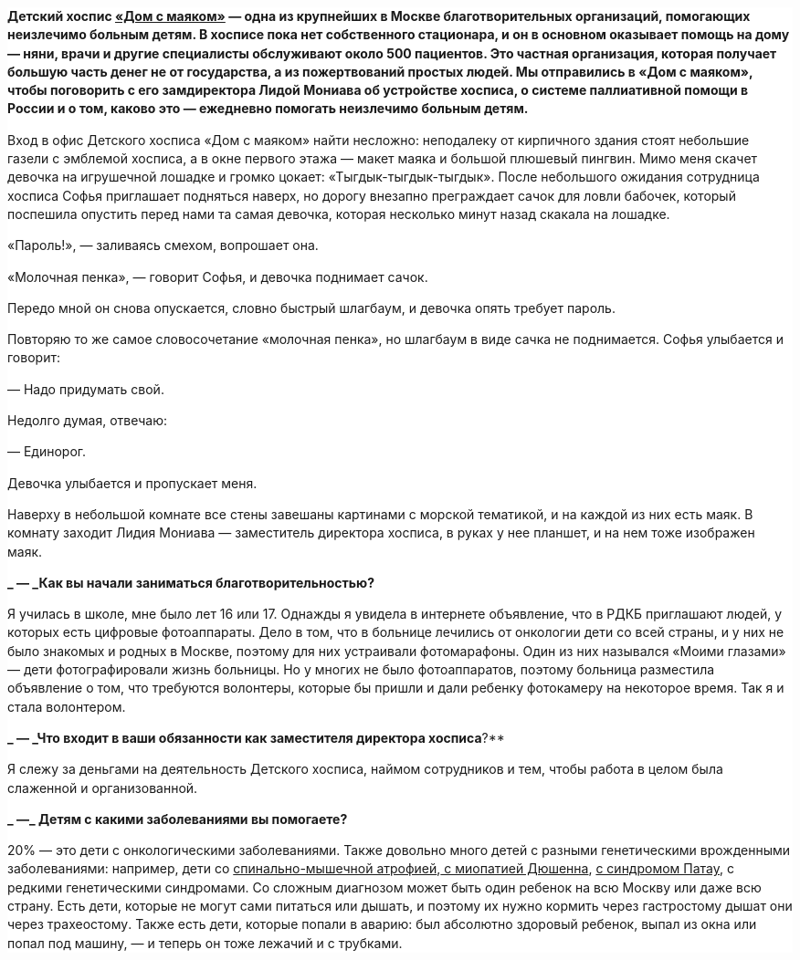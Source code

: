 **Детский хоспис [«Дом с маяком»](https://www.childrenshospice.ru) — одна из крупнейших в Москве благотворительных организаций, помогающих неизлечимо больным детям. В хосписе пока нет собственного стационара, и он в основном оказывает помощь на дому — няни, врачи и другие специалисты обслуживают около 500 пациентов. Это частная организация, которая получает большую часть денег не от государства, а из пожертвований простых людей. Мы отправились в «Дом с маяком», чтобы поговорить с его замдиректора Лидой Мониава об устройстве хосписа, о системе паллиативной помощи в России и о том, каково это — ежедневно помогать неизлечимо больным детям.**

Вход в офис Детского хосписа «Дом с маяком» найти несложно: неподалеку от кирпичного здания стоят небольшие газели с эмблемой хосписа, а в окне первого этажа — макет маяка и большой плюшевый пингвин. Мимо меня скачет девочка на игрушечной лошадке и громко цокает: «Тыгдык-тыгдык-тыгдык». После небольшого ожидания сотрудница хосписа Софья приглашает подняться наверх, но дорогу внезапно преграждает сачок для ловли бабочек, который поспешила опустить перед нами та самая девочка, которая несколько минут назад скакала на лошадке.  


«Пароль!», — заливаясь смехом, вопрошает она.

«Молочная пенка», — говорит Софья, и девочка поднимает сачок. 

Передо мной он снова опускается, словно быстрый шлагбаум, и девочка опять требует пароль. 

Повторяю то же самое словосочетание «молочная пенка», но шлагбаум в виде сачка не поднимается. Софья улыбается и говорит:

— Надо придумать свой.

Недолго думая, отвечаю: 

— Единорог.

Девочка улыбается и пропускает меня.

Наверху в небольшой комнате все стены завешаны картинами с морской тематикой, и на каждой из них есть маяк. В комнату заходит Лидия Мониава — заместитель директора хосписа, в руках у нее планшет, и на нем тоже изображен маяк.

**_ — _Как вы начали заниматься благотворительностью?**

Я училась в школе, мне было лет 16 или 17. Однажды я увидела в интернете объявление, что в РДКБ[‌](#)﻿ приглашают людей, у которых есть цифровые фотоаппараты. Дело в том, что в больнице лечились от онкологии дети со всей страны, и у них не было знакомых и родных в Москве, поэтому для них устраивали фотомарафоны. Один из них назывался «Моими глазами» — дети фотографировали жизнь больницы. Но у многих не было фотоаппаратов, поэтому больница разместила объявление о том, что требуются волонтеры, которые бы пришли и дали ребенку фотокамеру на некоторое время. Так я и стала волонтером. 

**_ — _Что входит в ваши обязанности как заместителя директора хосписа**?**

Я слежу за деньгами на деятельность Детского хосписа, наймом сотрудников и тем, чтобы работа в целом была слаженной и организованной.

**_ —_ Детям с какими заболеваниями вы помогаете?**

20% — это дети с онкологическими заболеваниями. Также довольно много детей с разными генетическими врожденными заболеваниями: например, дети со [спинально-мышечной атрофией](http://mioby.ru/publikacii/faktyi-o-spinalnoy-myishechnoy-atrofii/),[ с миопатией Дюшенна](http://mioby.ru/novosti/miopatiya-dyushena-diagnoz-lechenie-oslozhneniya/), [с синдромом Патау](http://www.krasotaimedicina.ru/diseases/children/patau-syndrome), с редкими генетическими синдромами. Со сложным диагнозом может быть один ребенок на всю Москву или даже всю страну. Есть дети, которые не могут сами питаться или дышать, и поэтому их нужно кормить через гастростому[‌](#) дышат они через трахеостому[‌](#). Также есть дети, которые попали в аварию: был абсолютно здоровый ребенок, выпал из окна или попал под машину, — и теперь он тоже лежачий и с трубками. 
